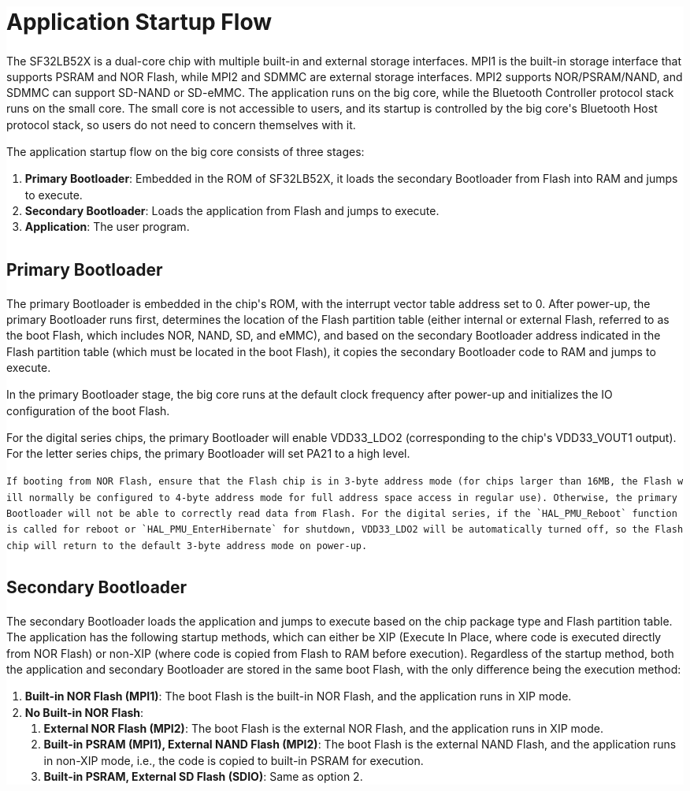 
# Application Startup Flow

The SF32LB52X is a dual-core chip with multiple built-in and external storage interfaces. MPI1 is the built-in storage interface that supports PSRAM and NOR Flash, while MPI2 and SDMMC are external storage interfaces. MPI2 supports NOR/PSRAM/NAND, and SDMMC can support SD-NAND or SD-eMMC. The application runs on the big core, while the Bluetooth Controller protocol stack runs on the small core. The small core is not accessible to users, and its startup is controlled by the big core's Bluetooth Host protocol stack, so users do not need to concern themselves with it.

The application startup flow on the big core consists of three stages:

1. **Primary Bootloader**: Embedded in the ROM of SF32LB52X, it loads the secondary Bootloader from Flash into RAM and jumps to execute.
2. **Secondary Bootloader**: Loads the application from Flash and jumps to execute.
3. **Application**: The user program.

## Primary Bootloader

The primary Bootloader is embedded in the chip's ROM, with the interrupt vector table address set to 0. After power-up, the primary Bootloader runs first, determines the location of the Flash partition table (either internal or external Flash, referred to as the boot Flash, which includes NOR, NAND, SD, and eMMC), and based on the secondary Bootloader address indicated in the Flash partition table (which must be located in the boot Flash), it copies the secondary Bootloader code to RAM and jumps to execute.

In the primary Bootloader stage, the big core runs at the default clock frequency after power-up and initializes the IO configuration of the boot Flash.

For the digital series chips, the primary Bootloader will enable VDD33_LDO2 (corresponding to the chip's VDD33_VOUT1 output). For the letter series chips, the primary Bootloader will set PA21 to a high level.

```{warning}
If booting from NOR Flash, ensure that the Flash chip is in 3-byte address mode (for chips larger than 16MB, the Flash will normally be configured to 4-byte address mode for full address space access in regular use). Otherwise, the primary Bootloader will not be able to correctly read data from Flash. For the digital series, if the `HAL_PMU_Reboot` function is called for reboot or `HAL_PMU_EnterHibernate` for shutdown, VDD33_LDO2 will be automatically turned off, so the Flash chip will return to the default 3-byte address mode on power-up.
```

## Secondary Bootloader

The secondary Bootloader loads the application and jumps to execute based on the chip package type and Flash partition table. The application has the following startup methods, which can either be XIP (Execute In Place, where code is executed directly from NOR Flash) or non-XIP (where code is copied from Flash to RAM before execution). Regardless of the startup method, both the application and secondary Bootloader are stored in the same boot Flash, with the only difference being the execution method:

1. **Built-in NOR Flash (MPI1)**: The boot Flash is the built-in NOR Flash, and the application runs in XIP mode.
2. **No Built-in NOR Flash**:
   1. **External NOR Flash (MPI2)**: The boot Flash is the external NOR Flash, and the application runs in XIP mode.
   2. **Built-in PSRAM (MPI1), External NAND Flash (MPI2)**: The boot Flash is the external NAND Flash, and the application runs in non-XIP mode, i.e., the code is copied to built-in PSRAM for execution.
   3. **Built-in PSRAM, External SD Flash (SDIO)**: Same as option 2.
